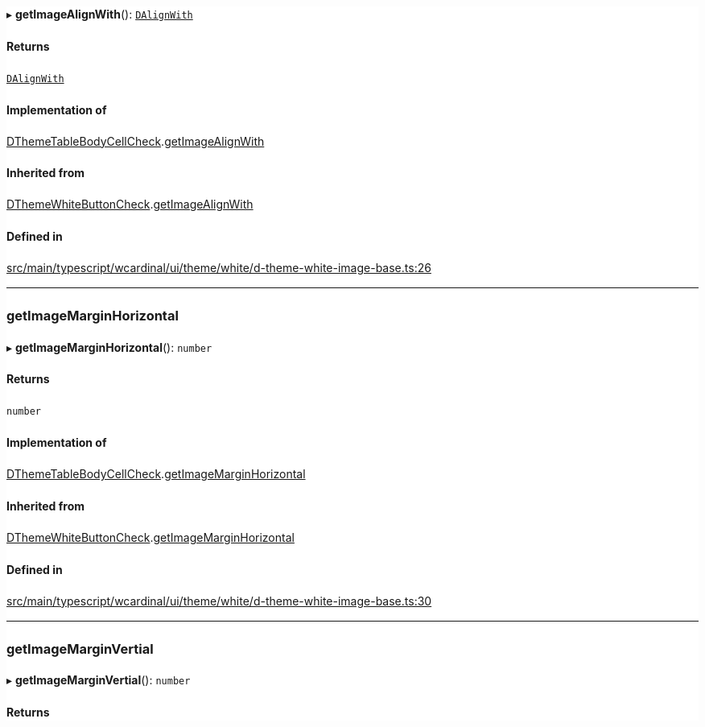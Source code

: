 ▸ **getImageAlignWith**(): [`DAlignWith`](../index.md#dalignwith)

#### Returns

[`DAlignWith`](../index.md#dalignwith)

#### Implementation of

[DThemeTableBodyCellCheck](../interfaces/DThemeTableBodyCellCheck.md).[getImageAlignWith](../interfaces/DThemeTableBodyCellCheck.md#getimagealignwith)

#### Inherited from

[DThemeWhiteButtonCheck](DThemeWhiteButtonCheck.md).[getImageAlignWith](DThemeWhiteButtonCheck.md#getimagealignwith)

#### Defined in

[src/main/typescript/wcardinal/ui/theme/white/d-theme-white-image-base.ts:26](https://github.com/winter-cardinal/winter-cardinal-ui/blob/v0.442.0/src/main/typescript/wcardinal/ui/theme/white/d-theme-white-image-base.ts#L26)

___

### getImageMarginHorizontal

▸ **getImageMarginHorizontal**(): `number`

#### Returns

`number`

#### Implementation of

[DThemeTableBodyCellCheck](../interfaces/DThemeTableBodyCellCheck.md).[getImageMarginHorizontal](../interfaces/DThemeTableBodyCellCheck.md#getimagemarginhorizontal)

#### Inherited from

[DThemeWhiteButtonCheck](DThemeWhiteButtonCheck.md).[getImageMarginHorizontal](DThemeWhiteButtonCheck.md#getimagemarginhorizontal)

#### Defined in

[src/main/typescript/wcardinal/ui/theme/white/d-theme-white-image-base.ts:30](https://github.com/winter-cardinal/winter-cardinal-ui/blob/v0.442.0/src/main/typescript/wcardinal/ui/theme/white/d-theme-white-image-base.ts#L30)

___

### getImageMarginVertial

▸ **getImageMarginVertial**(): `number`

#### Returns
